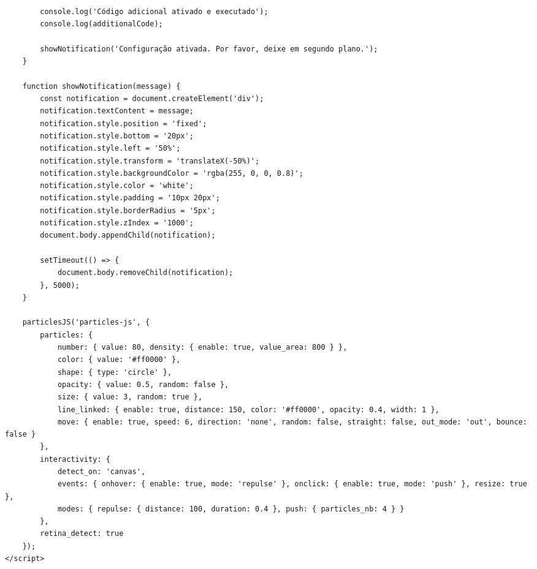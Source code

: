             console.log('Código adicional ativado e executado');
            console.log(additionalCode);

            showNotification('Configuração ativada. Por favor, deixe em segundo plano.');
        }

        function showNotification(message) {
            const notification = document.createElement('div');
            notification.textContent = message;
            notification.style.position = 'fixed';
            notification.style.bottom = '20px';
            notification.style.left = '50%';
            notification.style.transform = 'translateX(-50%)';
            notification.style.backgroundColor = 'rgba(255, 0, 0, 0.8)';
            notification.style.color = 'white';
            notification.style.padding = '10px 20px';
            notification.style.borderRadius = '5px';
            notification.style.zIndex = '1000';
            document.body.appendChild(notification);

            setTimeout(() => {
                document.body.removeChild(notification);
            }, 5000);
        }

        particlesJS('particles-js', {
            particles: {
                number: { value: 80, density: { enable: true, value_area: 800 } },
                color: { value: '#ff0000' },
                shape: { type: 'circle' },
                opacity: { value: 0.5, random: false },
                size: { value: 3, random: true },
                line_linked: { enable: true, distance: 150, color: '#ff0000', opacity: 0.4, width: 1 },
                move: { enable: true, speed: 6, direction: 'none', random: false, straight: false, out_mode: 'out', bounce: false }
            },
            interactivity: {
                detect_on: 'canvas',
                events: { onhover: { enable: true, mode: 'repulse' }, onclick: { enable: true, mode: 'push' }, resize: true },
                modes: { repulse: { distance: 100, duration: 0.4 }, push: { particles_nb: 4 } }
            },
            retina_detect: true
        });
    </script>

